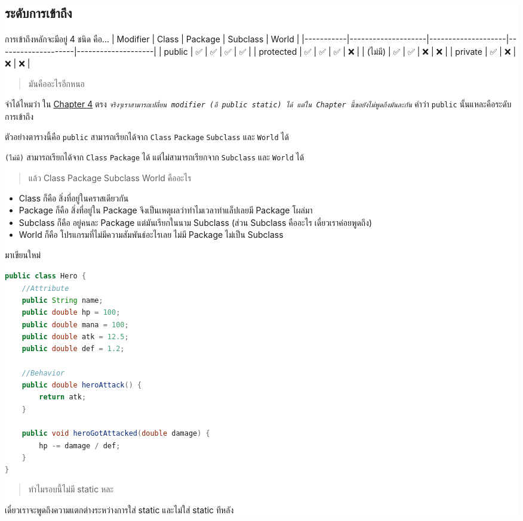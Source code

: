## ระดับการเข้าถึง
การเข้าถึงหลักจะมีอยู่ 4 ชนิด คือ...
| Modifier  | Class              | Package            | Subclass           | World              |
|-----------|--------------------|--------------------|--------------------|--------------------|
| public    | :white_check_mark: | :white_check_mark: | :white_check_mark: | :white_check_mark: |
| protected | :white_check_mark: | :white_check_mark: | :white_check_mark: | :x:                |
| (ไม่มี)     | :white_check_mark: | :white_check_mark: | :x:                | :x:                |
| private   | :white_check_mark: | :x:                | :x:                | :x:                |

> มันคืออะไรอีกหนอ

จำได้ไหมว่า ใน [Chapter 4](https://github.com/CoE30-KKU/EN811302/blob/master/Java101/Chapter%204%20Method.md) ตรง *`จริงๆเราสามารถเปลี่ยน modifier (อี public static) ได้ แต่ใน Chapter นี้ขอยังไม่พูดถึงมันละกัน`* คำว่า `public` นั้นแหละคือระดับการเข้าถึง 

ตัวอย่างตารางนี้คือ `public` สามารถเรียกได้จาก `Class` `Package` `Subclass` และ `World` ได้

`(ไม่มี)` สามารถเรียกได้จาก `Class` `Package` ได้ แต่ไม่สามารถเรียกจาก  `Subclass` และ `World` ได้

> แล้ว Class Package Subclass World คืออะไร

- Class ก็คือ สิ่งที่อยู่ในคราสเดียวกัน
- Package ก็คือ สิ่งที่อยู่ใน Package จึงเป็นเหตุผลว่าทำไมเวลาทำแล็ปเลยมี Package โผล่มา
- Subclass ก็คือ อยู่คนละ Package แต่มันเรียกในนาม Subclass (ส่วน Subclass คืออะไร เดี๋ยวเราค่อยพูดถึง)
- World ก็คือ โปรแกรมที่ไม่มีความสัมพันธ์อะไรเลย ไม่มี Package ไม่เป็น Subclass

มาเขียนใหม่
```java
public class Hero {
    //Attribute
    public String name;
    public double hp = 100;
    public double mana = 100;
    public double atk = 12.5;
    public double def = 1.2;

    //Behavior
    public double heroAttack() {
        return atk;
    }

    public void heroGotAttacked(double damage) {
        hp -= damage / def;
    }
}
```

> ทำไมรอบนี้ไม่มี static หละ

เดี๋ยวเราจะพูดถึงความแตกต่างระหว่างการใส่ static และไม่ใส่ static ทีหลัง

